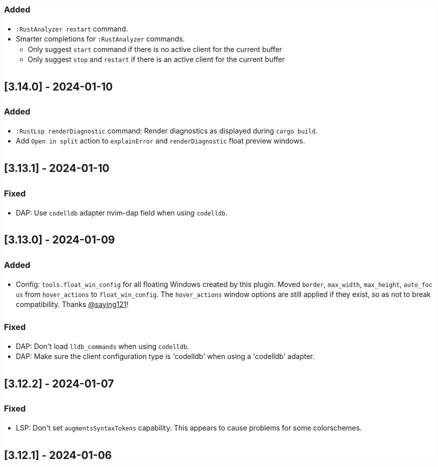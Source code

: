 ### Added

- `:RustAnalyzer restart` command.
- Smarter completions for `:RustAnalyzer` commands.
  - Only suggest `start` command if there is no
    active client for the current buffer
  - Only suggest `stop` and `restart` if there is an
    active client for the current buffer

## [3.14.0] - 2024-01-10

### Added

- `:RustLsp renderDiagnostic` command:
  Render diagnostics as displayed during `cargo build`.
- Add `Open in split` action to `explainError` and `renderDiagnostic`
  float preview windows.

## [3.13.1] - 2024-01-10

### Fixed

- DAP: Use `codelldb` adapter nvim-dap field when using `codelldb`.

## [3.13.0] - 2024-01-09

### Added

- Config: `tools.float_win_config` for all floating Windows
  created by this plugin.
  Moved `border`, `max_width`, `max_height`, `auto_focus`
  from `hover_actions` to `float_win_config`.
  The `hover_actions` window options are still applied
  if they exist, so as not to break compatibility.
  Thanks [@saying121](https://github.com/saying121)!

### Fixed

- DAP: Don't load `lldb_commands` when using `codelldb`.
- DAP: Make sure the client configuration type is 'codelldb'
  when using a 'codelldb' adapter.

## [3.12.2] - 2024-01-07

### Fixed

- LSP: Don't set `augmentsSyntaxTokens` capability.
  This appears to cause problems for some colorschemes.

## [3.12.1] - 2024-01-06
